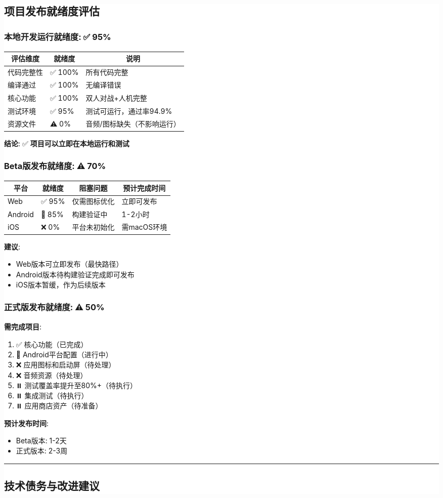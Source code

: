 
## 项目发布就绪度评估

### 本地开发运行就绪度: ✅ 95%

| 评估维度 | 就绪度 | 说明 |
|---------|--------|------|
| 代码完整性 | ✅ 100% | 所有代码完整 |
| 编译通过 | ✅ 100% | 无编译错误 |
| 核心功能 | ✅ 100% | 双人对战+人机完整 |
| 测试环境 | ✅ 95% | 测试可运行，通过率94.9% |
| 资源文件 | ⚠️ 0% | 音频/图标缺失（不影响运行） |

**结论**: ✅ **项目可以立即在本地运行和测试**

### Beta版发布就绪度: ⚠️ 70%

| 平台 | 就绪度 | 阻塞问题 | 预计完成时间 |
|------|--------|----------|--------------|
| Web | ✅ 95% | 仅需图标优化 | 立即可发布 |
| Android | 🔄 85% | 构建验证中 | 1-2小时 |
| iOS | ❌ 0% | 平台未初始化 | 需macOS环境 |

**建议**:
- Web版本可立即发布（最快路径）
- Android版本待构建验证完成即可发布
- iOS版本暂缓，作为后续版本

### 正式版发布就绪度: ⚠️ 50%

**需完成项目**:
1. ✅ 核心功能（已完成）
2. 🔄 Android平台配置（进行中）
3. ❌ 应用图标和启动屏（待处理）
4. ❌ 音频资源（待处理）
5. ⏸️ 测试覆盖率提升至80%+（待执行）
6. ⏸️ 集成测试（待执行）
7. ⏸️ 应用商店资产（待准备）

**预计发布时间**:
- Beta版本: 1-2天
- 正式版本: 2-3周

---

## 技术债务与改进建议
